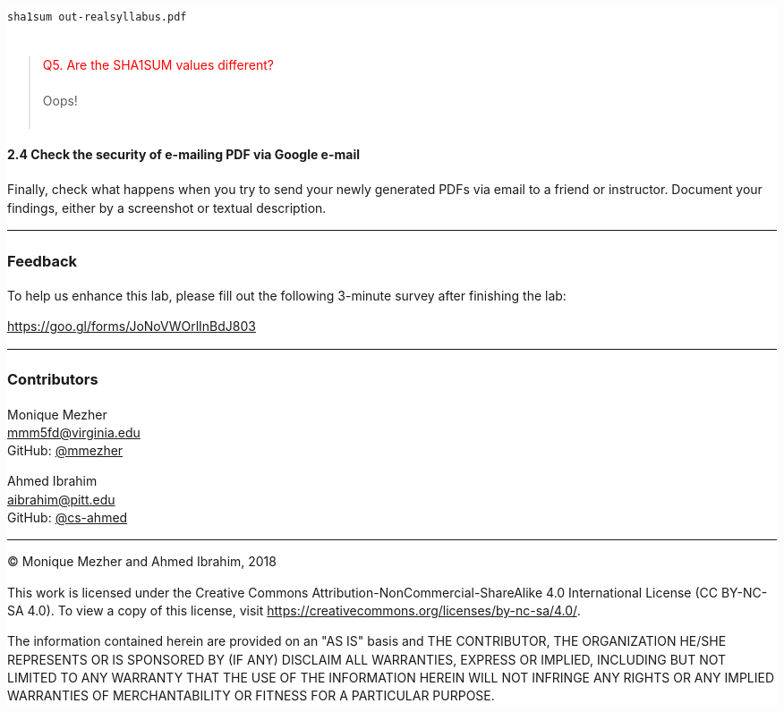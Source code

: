 ```sha1sum out-realsyllabus.pdf```<br><br>
> <span style="color:red">Q5. Are the SHA1SUM values different?</span><br><br>
> Oops!<br><br>



#### 2.4 Check the security of e-mailing PDF via Google e-mail

Finally, check what happens when you try to send your newly generated PDFs via email to a friend or instructor. Document your findings, either by a screenshot or textual description. 


---

### Feedback

To help us enhance this lab, please fill out the following 3-minute survey after finishing the lab:

https://goo.gl/forms/JoNoVWOrlInBdJ803

---
### Contributors

Monique Mezher<br>
mmm5fd@virginia.edu<br>
GitHub: [@mmezher](https://github.com/mmezher)

Ahmed Ibrahim<br>
aibrahim@pitt.edu<br>
GitHub: [@cs-ahmed](https://github.com/cs-ahmed)

---

&copy; Monique Mezher and Ahmed Ibrahim, 2018

This work is licensed under the Creative Commons Attribution-NonCommercial-ShareAlike 4.0 International License (CC BY-NC-SA 4.0). To view a copy of this license, visit https://creativecommons.org/licenses/by-nc-sa/4.0/.

The information contained herein are provided on an "AS IS" basis and THE CONTRIBUTOR, THE ORGANIZATION HE/SHE REPRESENTS OR IS SPONSORED BY (IF ANY) DISCLAIM ALL WARRANTIES, EXPRESS OR IMPLIED, INCLUDING BUT NOT LIMITED TO ANY WARRANTY THAT THE USE OF THE INFORMATION HEREIN WILL NOT INFRINGE ANY RIGHTS OR ANY IMPLIED WARRANTIES OF MERCHANTABILITY OR FITNESS FOR A PARTICULAR PURPOSE.
